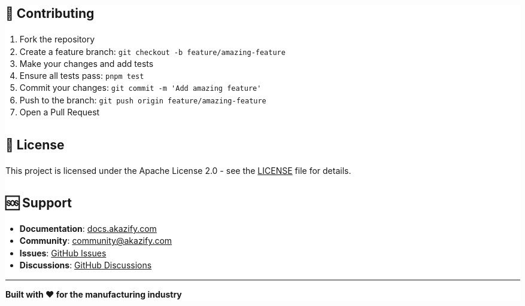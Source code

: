 ## 🤝 Contributing

1. Fork the repository
2. Create a feature branch: `git checkout -b feature/amazing-feature`
3. Make your changes and add tests
4. Ensure all tests pass: `pnpm test`
5. Commit your changes: `git commit -m 'Add amazing feature'`
6. Push to the branch: `git push origin feature/amazing-feature`
7. Open a Pull Request

## 📄 License

This project is licensed under the Apache License 2.0 - see the [LICENSE](../../LICENSE) file for details.

## 🆘 Support

- **Documentation**: [docs.akazify.com](https://docs.akazify.com)
- **Community**: [community@akazify.com](mailto:community@akazify.com)
- **Issues**: [GitHub Issues](https://github.com/akazify/akazify-core/issues)
- **Discussions**: [GitHub Discussions](https://github.com/akazify/akazify-core/discussions)

---

**Built with ❤️ for the manufacturing industry**
